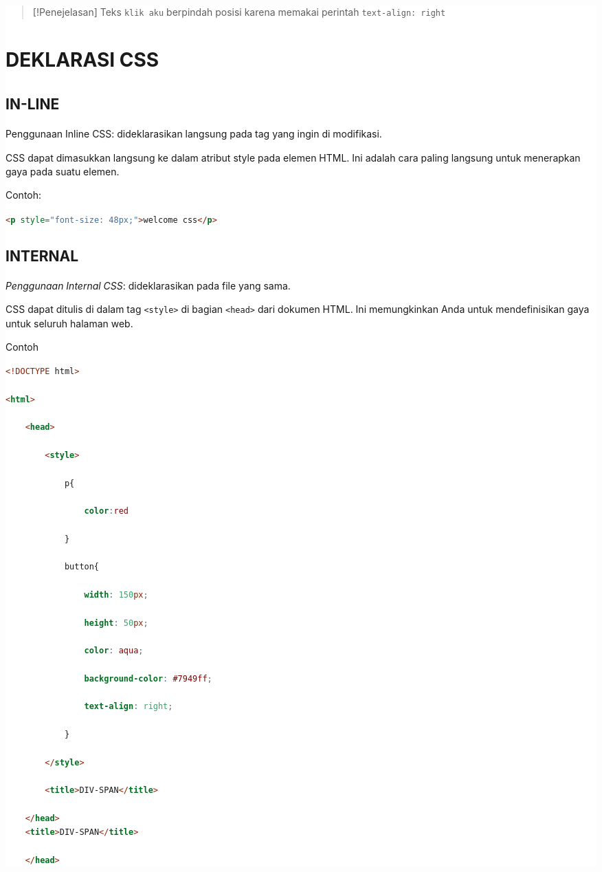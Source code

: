 
>[!Penejelasan]
> Teks `klik aku` berpindah posisi karena memakai perintah `text-align: right`
> 

# DEKLARASI CSS

## IN-LINE

Penggunaan Inline CSS: dideklarasikan langsung pada tag yang ingin di modifikasi.

CSS dapat dimasukkan langsung ke dalam atribut style pada elemen HTML. Ini adalah cara paling langsung untuk menerapkan gaya pada suatu elemen.

Contoh:

```html
<p style="font-size: 48px;">welcome css</p>
```

## INTERNAL

*Penggunaan Internal CSS*: dideklarasikan pada file yang sama.

CSS dapat ditulis di dalam tag `<style>` di bagian `<head>` dari dokumen HTML. Ini memungkinkan Anda untuk mendefinisikan gaya untuk seluruh halaman web.

Contoh

```html
<!DOCTYPE html>

<html>

    <head>

        <style>

            p{

                color:red

            }

            button{

                width: 150px;

                height: 50px;

                color: aqua;

                background-color: #7949ff;

                text-align: right;

            }

        </style>

        <title>DIV-SPAN</title>

    </head>
    <title>DIV-SPAN</title>

    </head>
```